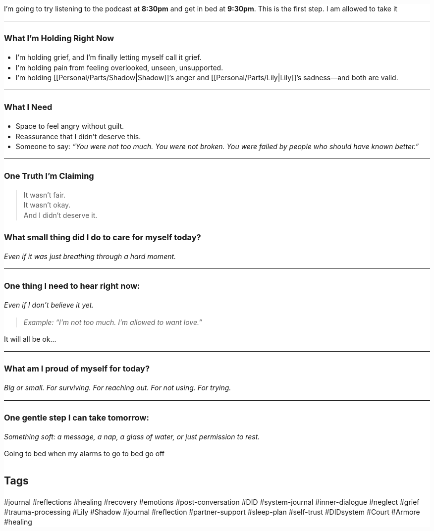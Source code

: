 I’m going to try listening to the podcast at **8:30pm** and get in bed at **9:30pm**. This is the first step. I am allowed to take it

---

### What I’m Holding Right Now

- I’m holding grief, and I’m finally letting myself call it grief.
- I’m holding pain from feeling overlooked, unseen, unsupported.
- I’m holding [[Personal/Parts/Shadow\|Shadow]]’s anger and [[Personal/Parts/Lily\|Lily]]’s sadness—and both are valid.

---

### What I Need

- Space to feel angry without guilt.  
- Reassurance that I didn’t deserve this.  
- Someone to say: *“You were not too much. You were not broken. You were failed by people who should have known better.”*  

---

### One Truth I’m Claiming
> It wasn’t fair.  
> It wasn’t okay.  
> And I didn’t deserve it.

### What small thing did I do to care for myself today?
_Even if it was just breathing through a hard moment._

---

### One thing I need to hear right now:
_Even if I don’t believe it yet._

> _Example: “I’m not too much. I’m allowed to want love.”_

It will all be ok...

---

### What am I proud of myself for today?
_Big or small. For surviving. For reaching out. For not using. For trying._

---

### One gentle step I can take tomorrow:
_Something soft: a message, a nap, a glass of water, or just permission to rest._

Going to bed when my alarms to go to bed go off

## Tags  
#journal #reflections #healing #recovery #emotions #post-conversation #DID #system-journal #inner-dialogue #neglect #grief #trauma-processing #Lily #Shadow #journal #reflection #partner-support #sleep-plan #self-trust #DIDsystem #Court #Armore #healing
